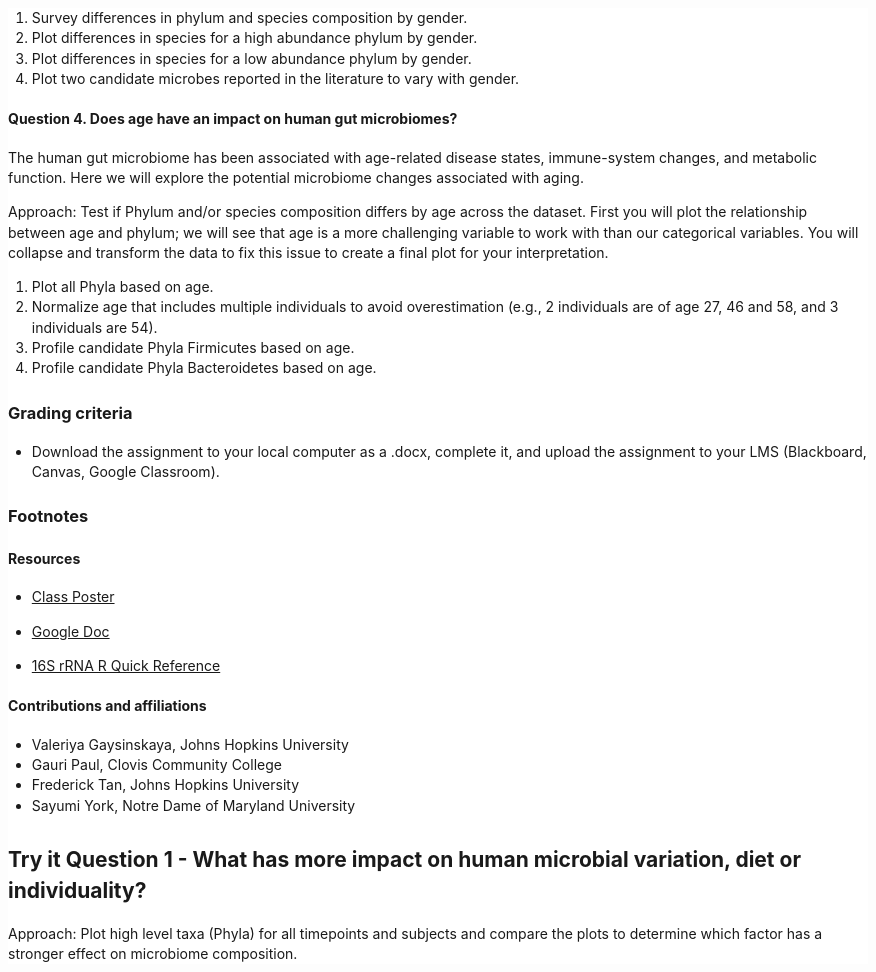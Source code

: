 1. Survey differences in phylum and species composition by gender.
1. Plot differences in species for a high abundance phylum by gender.
1. Plot differences in species for a low abundance phylum by gender.
1. Plot two candidate microbes reported in the literature to vary with gender.

#### Question 4. Does age have an impact on human gut microbiomes?

The human gut microbiome has been associated with age-related disease states, immune-system changes, and metabolic function. Here we will explore the potential microbiome changes associated with aging. 

Approach: Test if Phylum and/or species composition differs by age across the dataset. First you will plot the relationship between age and phylum; we will see that age is a more challenging variable to work with than our categorical variables. You will collapse and transform the data to fix this issue to create a final plot for your interpretation.

1. Plot all Phyla based on age.
1. Normalize age that includes multiple individuals to avoid overestimation  (e.g., 2 individuals are of age 27, 46 and 58, and 3 individuals are 54). 
1. Profile candidate Phyla Firmicutes based on age.
1. Profile candidate Phyla Bacteroidetes based on age.

### Grading criteria

- Download the assignment to your local computer as a .docx, complete it, and upload the assignment to your LMS (Blackboard, Canvas, Google Classroom).

### Footnotes

#### Resources

- [Class Poster](---)

- [Google Doc](https://docs.google.com/document/d/1d1co_BVzZ1P5RuUYnPWrkB-Lvo7f4lYvahXhoCOjvIg/edit?usp=sharing)

- [16S rRNA R Quick Reference](https://docs.google.com/document/d/1pYTq_U-e3Fath5yB6N9b5ic-cMynUtclkEgdojkAXwE/edit?usp=sharing)

#### Contributions and affiliations

- Valeriya Gaysinskaya, Johns Hopkins University
- Gauri Paul, Clovis Community College
- Frederick Tan, Johns Hopkins University
- Sayumi York, Notre Dame of Maryland University


## Try it Question 1 - What has more impact on human microbial variation, diet or individuality?

Approach: Plot high level taxa (Phyla) for all timepoints and subjects and compare the plots to determine which factor has a stronger effect on microbiome composition.

